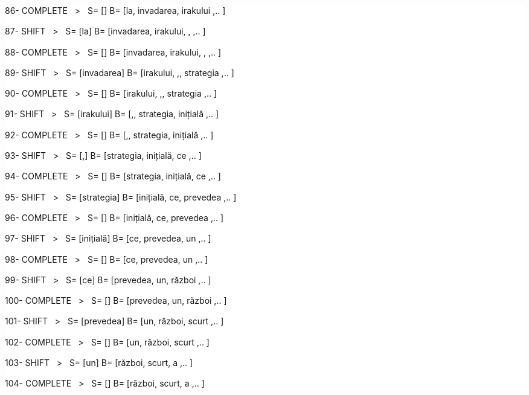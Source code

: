 

86- COMPLETE&nbsp;&nbsp;&nbsp;>&nbsp;&nbsp;&nbsp;S= []   B= [la, invadarea, irakului ,.. ]



87- SHIFT&nbsp;&nbsp;&nbsp;>&nbsp;&nbsp;&nbsp;S= [la]   B= [invadarea, irakului, , ,.. ]



88- COMPLETE&nbsp;&nbsp;&nbsp;>&nbsp;&nbsp;&nbsp;S= []   B= [invadarea, irakului, , ,.. ]



89- SHIFT&nbsp;&nbsp;&nbsp;>&nbsp;&nbsp;&nbsp;S= [invadarea]   B= [irakului, ,, strategia ,.. ]



90- COMPLETE&nbsp;&nbsp;&nbsp;>&nbsp;&nbsp;&nbsp;S= []   B= [irakului, ,, strategia ,.. ]



91- SHIFT&nbsp;&nbsp;&nbsp;>&nbsp;&nbsp;&nbsp;S= [irakului]   B= [,, strategia, inițială ,.. ]



92- COMPLETE&nbsp;&nbsp;&nbsp;>&nbsp;&nbsp;&nbsp;S= []   B= [,, strategia, inițială ,.. ]



93- SHIFT&nbsp;&nbsp;&nbsp;>&nbsp;&nbsp;&nbsp;S= [,]   B= [strategia, inițială, ce ,.. ]



94- COMPLETE&nbsp;&nbsp;&nbsp;>&nbsp;&nbsp;&nbsp;S= []   B= [strategia, inițială, ce ,.. ]



95- SHIFT&nbsp;&nbsp;&nbsp;>&nbsp;&nbsp;&nbsp;S= [strategia]   B= [inițială, ce, prevedea ,.. ]



96- COMPLETE&nbsp;&nbsp;&nbsp;>&nbsp;&nbsp;&nbsp;S= []   B= [inițială, ce, prevedea ,.. ]



97- SHIFT&nbsp;&nbsp;&nbsp;>&nbsp;&nbsp;&nbsp;S= [inițială]   B= [ce, prevedea, un ,.. ]



98- COMPLETE&nbsp;&nbsp;&nbsp;>&nbsp;&nbsp;&nbsp;S= []   B= [ce, prevedea, un ,.. ]



99- SHIFT&nbsp;&nbsp;&nbsp;>&nbsp;&nbsp;&nbsp;S= [ce]   B= [prevedea, un, război ,.. ]



100- COMPLETE&nbsp;&nbsp;&nbsp;>&nbsp;&nbsp;&nbsp;S= []   B= [prevedea, un, război ,.. ]



101- SHIFT&nbsp;&nbsp;&nbsp;>&nbsp;&nbsp;&nbsp;S= [prevedea]   B= [un, război, scurt ,.. ]



102- COMPLETE&nbsp;&nbsp;&nbsp;>&nbsp;&nbsp;&nbsp;S= []   B= [un, război, scurt ,.. ]



103- SHIFT&nbsp;&nbsp;&nbsp;>&nbsp;&nbsp;&nbsp;S= [un]   B= [război, scurt, a ,.. ]



104- COMPLETE&nbsp;&nbsp;&nbsp;>&nbsp;&nbsp;&nbsp;S= []   B= [război, scurt, a ,.. ]

